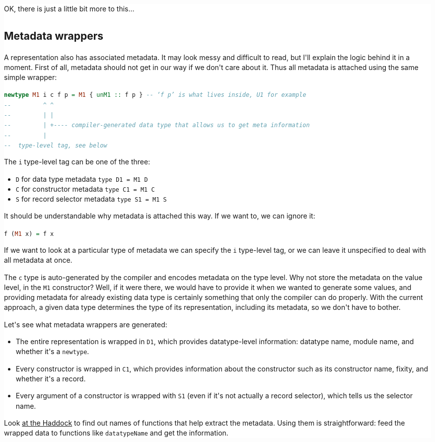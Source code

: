 OK, there is just a little bit more to this…

## Metadata wrappers

A representation also has associated metadata. It may look messy and
difficult to read, but I'll explain the logic behind it in a moment. First
of all, metadata should not get in our way if we don't care about it. Thus
all metadata is attached using the same simple wrapper:

```haskell
newtype M1 i c f p = M1 { unM1 :: f p } -- ‘f p’ is what lives inside, U1 for example
--         ^ ^
--         | |
--         | +---- compiler-generated data type that allows us to get meta information
--         |
--  type-level tag, see below
```

The `i` type-level tag can be one of the three:

* `D` for data type metadata `type D1 = M1 D`
* `C` for constructor metadata `type C1 = M1 C`
* `S` for record selector metadata `type S1 = M1 S`

It should be understandable why metadata is attached this way. If we want
to, we can ignore it:

```haskell
f (M1 x) = f x
```

If we want to look at a particular type of metadata we can specify the `i`
type-level tag, or we can leave it unspecified to deal with all metadata at
once.

The `c` type is auto-generated by the compiler and encodes metadata on the
type level. Why not store the metadata on the value level, in the `M1`
constructor? Well, if it were there, we would have to provide it when we
wanted to generate some values, and providing metadata for already existing
data type is certainly something that only the compiler can do properly.
With the current approach, a given data type determines the type of its
representation, including its metadata, so we don't have to bother.

Let's see what metadata wrappers are generated:

* The entire representation is wrapped in `D1`, which provides
  datatype-level information: datatype name, module name, and whether it's a
  `newtype`.

* Every constructor is wrapped in `C1`, which provides information about the
  constructor such as its constructor name, fixity, and whether it's a
  record.

* Every argument of a constructor is wrapped with `S1` (even if it's not
  actually a record selector), which tells us the selector name.

Look [at the Haddock][ghc-generics-datatype] to find out names of functions
that help extract the metadata. Using them is straightforward: feed the
wrapped data to functions like `datatypeName` and get the information.


[original-tutorial]: https://www.stackbuilders.com/tutorials/haskell/generics/
[data-typeable]: http://chrisdone.com/posts/data-typeable
[ghc-generics-datatype]: https://hackage.haskell.org/package/base/docs/GHC-Generics.html#t:Datatype
[generics-sop]: https://hackage.haskell.org/package/generics-sop